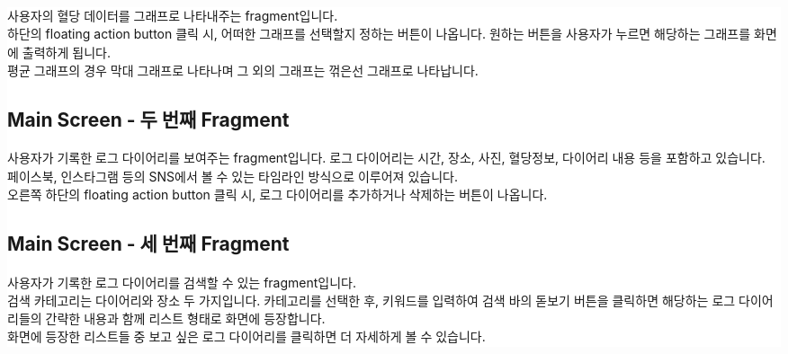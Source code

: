 
사용자의 혈당 데이터를 그래프로 나타내주는 fragment입니다.   
하단의 floating action button 클릭 시, 어떠한 그래프를 선택할지 정하는 버튼이 나옵니다.
원하는 버튼을 사용자가 누르면 해당하는 그래프를 화면에 출력하게 됩니다.    
평균 그래프의 경우 막대 그래프로 나타나며 그 외의 그래프는 꺾은선 그래프로 나타납니다.

## Main Screen - 두 번째 Fragment
사용자가 기록한 로그 다이어리를 보여주는 fragment입니다.
로그 다이어리는 시간, 장소, 사진, 혈당정보, 다이어리 내용 등을 포함하고 있습니다.     
페이스북, 인스타그램 등의 SNS에서 볼 수 있는 타임라인 방식으로 이루어져 있습니다.      
오른쪽 하단의 floating action button 클릭 시, 로그 다이어리를 추가하거나 삭제하는 버튼이 나옵니다.

## Main Screen - 세 번째 Fragment
사용자가 기록한 로그 다이어리를 검색할 수 있는 fragment입니다.   
검색 카테고리는 다이어리와 장소 두 가지입니다.
카테고리를 선택한 후, 키워드를 입력하여 검색 바의 돋보기 버튼을 클릭하면 해당하는 로그 다이어리들의 간략한 내용과 함께 리스트 형태로 화면에 등장합니다.   
화면에 등장한 리스트들 중 보고 싶은 로그 다이어리를 클릭하면 더 자세하게 볼 수 있습니다.
